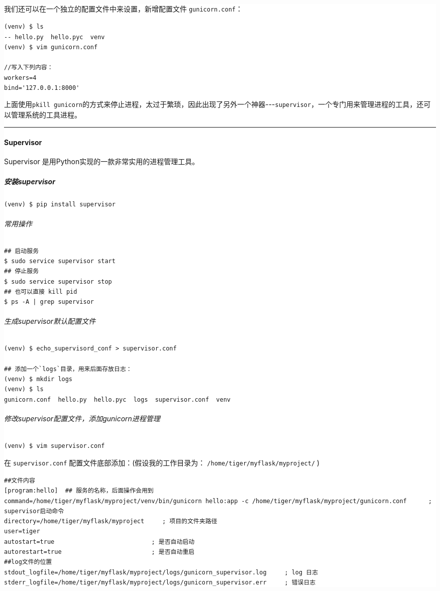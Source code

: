 我们还可以在一个独立的配置文件中来设置，新增配置文件 `gunicorn.conf`：

```
(venv) $ ls
-- hello.py  hello.pyc  venv
(venv) $ vim gunicorn.conf

//写入下列内容：
workers=4
bind='127.0.0.1:8000'
```

上面使用`pkill gunicorn`的方式来停止进程，太过于繁琐，因此出现了另外一个神器---`supervisor`，一个专门用来管理进程的工具，还可以管理系统的工具进程。

***

#### Supervisor

Supervisor 是用Python实现的一款非常实用的进程管理工具。

##### 安装supervisor

```
(venv) $ pip install supervisor
```

###### 常用操作

```
## 启动服务
$ sudo service supervisor start
## 停止服务
$ sudo service supervisor stop
## 也可以直接 kill pid
$ ps -A | grep supervisor
```

###### 生成supervisor默认配置文件

```
(venv) $ echo_supervisord_conf > supervisor.conf

## 添加一个`logs`目录，用来后面存放日志：
(venv) $ mkdir logs
(venv) $ ls
gunicorn.conf  hello.py  hello.pyc  logs  supervisor.conf  venv 
```

###### 修改supervisor配置文件，添加gunicorn进程管理

```
(venv) $ vim supervisor.conf
```

在 `supervisor.conf` 配置文件底部添加：(假设我的工作目录为： `/home/tiger/myflask/myproject/` )

```
##文件内容
[program:hello]  ## 服务的名称，后面操作会用到
command=/home/tiger/myflask/myproject/venv/bin/gunicorn hello:app -c /home/tiger/myflask/myproject/gunicorn.conf      ; supervisor启动命令
directory=/home/tiger/myflask/myproject     ; 项目的文件夹路径
user=tiger
autostart=true                           ; 是否自动启动
autorestart=true                         ; 是否自动重启
##log文件的位置
stdout_logfile=/home/tiger/myflask/myproject/logs/gunicorn_supervisor.log     ; log 日志
stderr_logfile=/home/tiger/myflask/myproject/logs/gunicorn_supervisor.err     ; 错误日志
```
